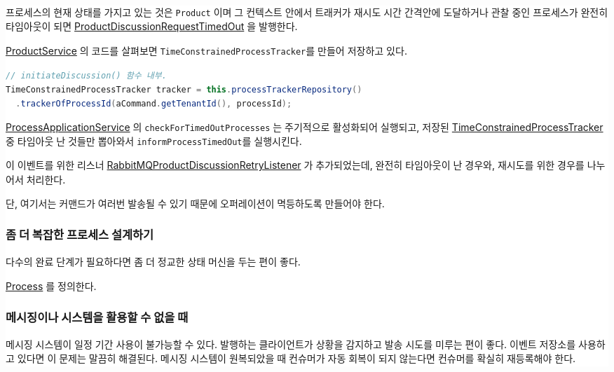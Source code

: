 프로세스의 현재 상태를 가지고 있는 것은 `Product` 이며 그 컨텍스트 안에서 트래커가 재시도 시간 간격안에 도달하거나 관찰 중인 프로세스가 완전히 타임아웃이 되면
[ProductDiscussionRequestTimedOut](https://github.com/VaughnVernon/IDDD_Samples/blob/master/iddd_agilepm/src/main/java/com/saasovation/agilepm/domain/model/product/ProductDiscussionRequestTimedOut.java) 을 발행한다.

[ProductService](https://github.com/VaughnVernon/IDDD_Samples/blob/master/iddd_agilepm/src/main/java/com/saasovation/agilepm/application/product/ProductApplicationService.java#L77-L79) 의 코드를 살펴보면
`TimeConstrainedProcessTracker`를 만들어 저장하고 있다.

```java
// initiateDiscussion() 함수 내부.
TimeConstrainedProcessTracker tracker = this.processTrackerRepository()
  .trackerOfProcessId(aCommand.getTenantId(), processId);
```

[ProcessApplicationService](https://github.com/VaughnVernon/IDDD_Samples/blob/master/iddd_agilepm/src/main/java/com/saasovation/agilepm/application/process/ProcessApplicationService.java#L42-L46) 의 `checkForTimedOutProcesses` 는 주기적으로 활성화되어 실행되고, 저장된
[TimeConstrainedProcessTracker](https://github.com/VaughnVernon/IDDD_Samples/blob/master/iddd_common/src/main/java/com/saasovation/common/domain/model/process/TimeConstrainedProcessTracker.java#L100-L125) 중 타임아웃 난 것들만 뽑아와서 `informProcessTimedOut`를 실행시킨다. 

이 이벤트를 위한 리스너 [RabbitMQProductDiscussionRetryListener](https://github.com/VaughnVernon/IDDD_Samples/blob/master/iddd_agilepm/src/main/java/com/saasovation/agilepm/port/adapter/messaging/rabbitmq/RabbitMQProductDiscussionRetryListener.java#L52-L63) 가 추가되었는데,
완전히 타임아웃이 난 경우와, 재시도를 위한 경우를 나누어서 처리한다.

단, 여기서는 커맨드가 여러번 발송될 수 있기 때문에 오퍼레이션이 멱등하도록 만들어야 한다.

### 좀 더 복잡한 프로세스 설계하기

다수의 완료 단계가 필요하다면 좀 더 정교한 상태 머신을 두는 편이 좋다.

[Process](https://github.com/VaughnVernon/IDDD_Samples/blob/master/iddd_common/src/main/java/com/saasovation/common/domain/model/process/Process.java) 를 정의한다.

### 메시징이나 시스템을 활용할 수 없을 때

메시징 시스템이 일정 기간 사용이 불가능할 수 있다. 발행하는 클라이언트가 상황을 감지하고 발송 시도를 미루는 편이 좋다. 이벤트 저장소를 사용하고 있다면
이 문제는 말끔히 해결된다. 메시징 시스템이 원복되았을 때 컨슈머가 자동 회복이 되지 않는다면 컨슈머를 확실히 재등록해야 한다.
